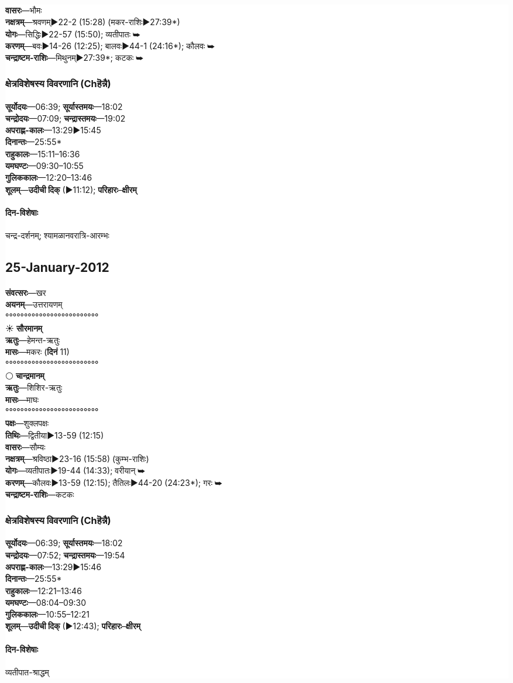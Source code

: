 **वासरः**—भौमः\
**नक्षत्रम्**—श्रवणम्►22-2 (15:28) (मकर-राशिः►27:39*)\
**योगः**—सिद्धिः►22-57 (15:50); व्यतीपातः ➥\
**करणम्**—बवः►14-26 (12:25); बालवः►44-1 (24:16*); कौलवः ➥\
**चन्द्राष्टम-राशिः**—मिथुनम्►27:39*; कटकः ➥
### **क्षेत्रविशेषस्य विवरणानि (Chहॆन्नै)**
**सूर्योदयः**—06:39; **सूर्यास्तमयः**—18:02\
**चन्द्रोदयः**—07:09; **चन्द्रास्तमयः**—19:02\
**अपराह्ण-कालः**—13:29►15:45\
**दिनान्तः**—25:55*\
**राहुकालः**—15:11–16:36\
**यमघण्टः**—09:30–10:55\
**गुलिककालः**—12:20–13:46\
**शूलम्**—**उदीची दिक्** (►11:12); **परिहारः**–**क्षीरम्**
#### **दिन-विशेषाः**
चन्द्र-दर्शनम्; श्यामळानवरात्रि-आरम्भः


## 25-January-2012
**संवत्सरः**—खर\
**अयनम्**—उत्तरायणम्\
°°°°°°°°°°°°°°°°°°°°°°°°°\
☀ **सौरमानम्**\
**ऋतुः**—हेमन्त-ऋतुः\
**मासः**—मकरः (**दिनं** 11)\
°°°°°°°°°°°°°°°°°°°°°°°°°\
⚪ **चान्द्रमानम्**\
**ऋतुः**—शिशिर-ऋतुः\
**मासः**—माघः\
°°°°°°°°°°°°°°°°°°°°°°°°°\
**पक्षः**—शुक्लपक्षः\
**तिथिः**—द्वितीया►13-59 (12:15) \
**वासरः**—सौम्यः\
**नक्षत्रम्**—श्रविष्ठा►23-16 (15:58) (कुम्भ-राशिः)\
**योगः**—व्यतीपातः►19-44 (14:33); वरीयान् ➥\
**करणम्**—कौलवः►13-59 (12:15); तैतिलः►44-20 (24:23*); गरः ➥\
**चन्द्राष्टम-राशिः**—कटकः
### **क्षेत्रविशेषस्य विवरणानि (Chहॆन्नै)**
**सूर्योदयः**—06:39; **सूर्यास्तमयः**—18:02\
**चन्द्रोदयः**—07:52; **चन्द्रास्तमयः**—19:54\
**अपराह्ण-कालः**—13:29►15:46\
**दिनान्तः**—25:55*\
**राहुकालः**—12:21–13:46\
**यमघण्टः**—08:04–09:30\
**गुलिककालः**—10:55–12:21\
**शूलम्**—**उदीची दिक्** (►12:43); **परिहारः**–**क्षीरम्**
#### **दिन-विशेषाः**
व्यतीपात-श्राद्धम्
